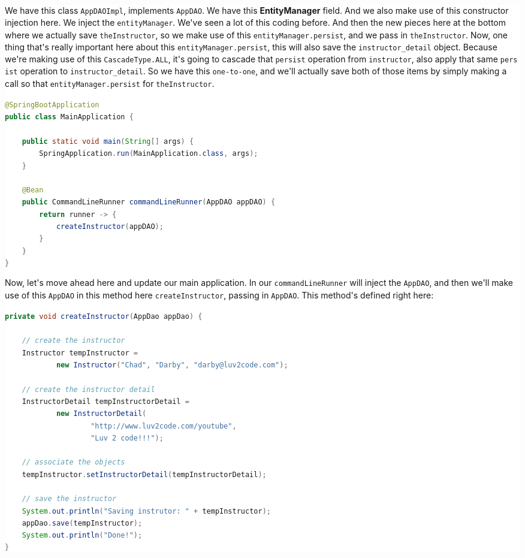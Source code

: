 We have this class `AppDAOImpl`, implements `AppDAO`.
We have this **EntityManager** field.
And we also make use of this constructor injection here.
We inject the `entityManager`.
We've seen a lot of this coding before.
And then the new pieces here at the bottom where we actually save `theInstructor`,
so we make use of this `entityManager.persist`, and we pass in `theInstructor`.
Now, one thing that's really important here about this `entityManager.persist`,
this will also save the `instructor_detail` object.
Because we're making use of this `CascadeType.ALL`,
it's going to cascade that `persist` operation from `instructor`,
also apply that same `persist` operation to `instructor_detail`.
So we have this `one-to-one`, and we'll actually save both of those items
by simply making a call so that `entityManager.persist` for `theInstructor`.

````java
@SpringBootApplication
public class MainApplication {
    
    public static void main(String[] args) {
        SpringApplication.run(MainApplication.class, args);
    }
    
    @Bean
    public CommandLineRunner commandLineRunner(AppDAO appDAO) {
        return runner -> {
            createInstructor(appDAO);
        }
    }
}
````

Now, let's move ahead here and update our main application.
In our `commandLineRunner` will inject the `AppDAO`,
and then we'll make use of this `AppDAO` in this method here `createInstructor`, passing in `AppDAO`.
This method's defined right here:

````java
private void createInstructor(AppDao appDao) {
    
    // create the instructor
    Instructor tempInstructor = 
            new Instructor("Chad", "Darby", "darby@luv2code.com");
    
    // create the instructor detail
    InstructorDetail tempInstructorDetail = 
            new InstructorDetail(
                    "http://www.luv2code.com/youtube",
                    "Luv 2 code!!!");
    
    // associate the objects
    tempInstructor.setInstructorDetail(tempInstructorDetail);
    
    // save the instructor
    System.out.println("Saving instrutor: " + tempInstructor);
    appDao.save(tempInstructor);
    System.out.println("Done!");
}
````
